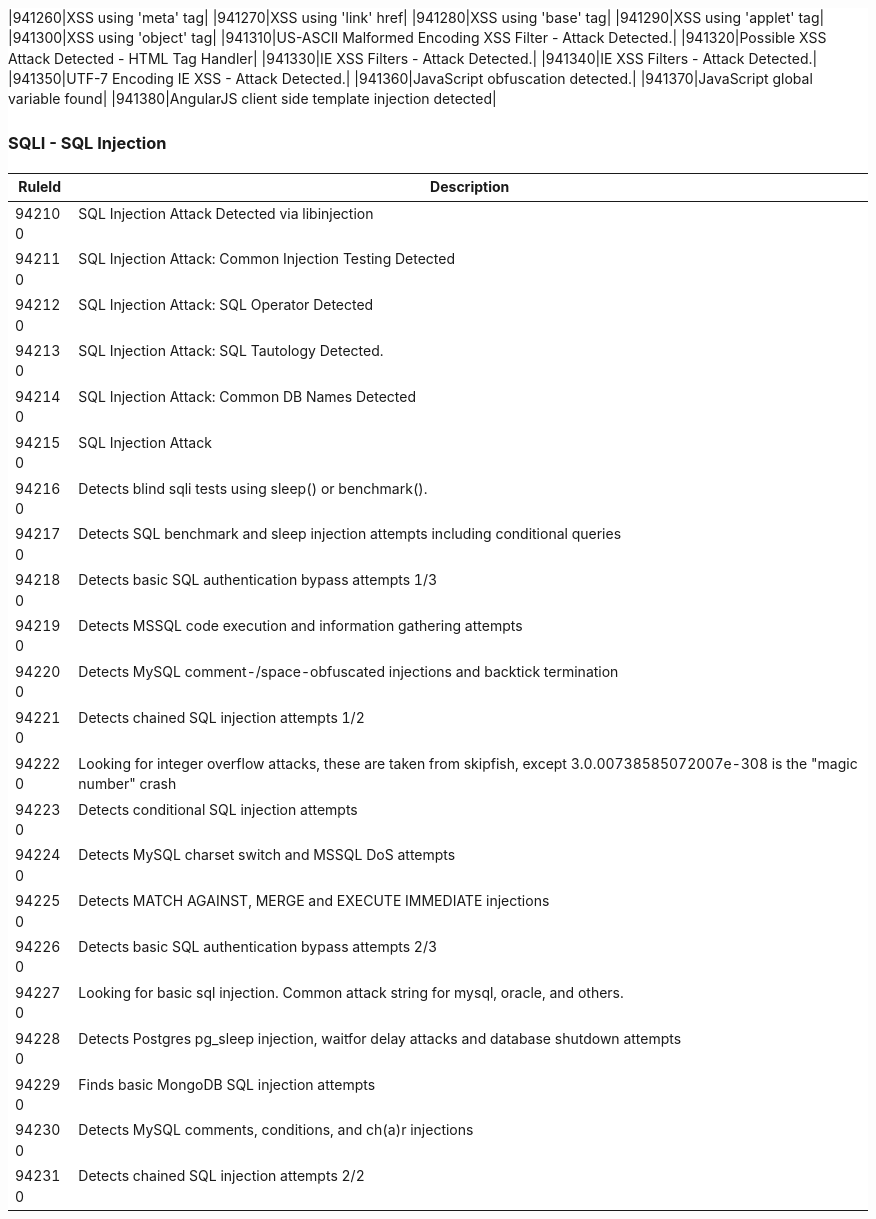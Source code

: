 |941260|XSS using 'meta' tag|
|941270|XSS using 'link' href|
|941280|XSS using 'base' tag|
|941290|XSS using 'applet' tag|
|941300|XSS using 'object' tag|
|941310|US-ASCII Malformed Encoding XSS Filter - Attack Detected.|
|941320|Possible XSS Attack Detected - HTML Tag Handler|
|941330|IE XSS Filters - Attack Detected.|
|941340|IE XSS Filters - Attack Detected.|
|941350|UTF-7 Encoding IE XSS - Attack Detected.|
|941360|JavaScript obfuscation detected.|
|941370|JavaScript global variable found|
|941380|AngularJS client side template injection detected|

### <a name="drs942-21"></a> SQLI - SQL Injection
|RuleId|Description|
|---|---|
|942100|SQL Injection Attack Detected via libinjection|
|942110|SQL Injection Attack: Common Injection Testing Detected|
|942120|SQL Injection Attack: SQL Operator Detected|
|942130|SQL Injection Attack: SQL Tautology Detected.|
|942140|SQL Injection Attack: Common DB Names Detected|
|942150|SQL Injection Attack|
|942160|Detects blind sqli tests using sleep() or benchmark().|
|942170|Detects SQL benchmark and sleep injection attempts including conditional queries|
|942180|Detects basic SQL authentication bypass attempts 1/3|
|942190|Detects MSSQL code execution and information gathering attempts|
|942200|Detects MySQL comment-/space-obfuscated injections and backtick termination|
|942210|Detects chained SQL injection attempts 1/2|
|942220|Looking for integer overflow attacks, these are taken from skipfish, except 3.0.00738585072007e-308 is the "magic number" crash|
|942230|Detects conditional SQL injection attempts|
|942240|Detects MySQL charset switch and MSSQL DoS attempts|
|942250|Detects MATCH AGAINST, MERGE and EXECUTE IMMEDIATE injections|
|942260|Detects basic SQL authentication bypass attempts 2/3|
|942270|Looking for basic sql injection. Common attack string for mysql, oracle, and others.|
|942280|Detects Postgres pg_sleep injection, waitfor delay attacks and database shutdown attempts|
|942290|Finds basic MongoDB SQL injection attempts|
|942300|Detects MySQL comments, conditions, and ch(a)r injections|
|942310|Detects chained SQL injection attempts 2/2|